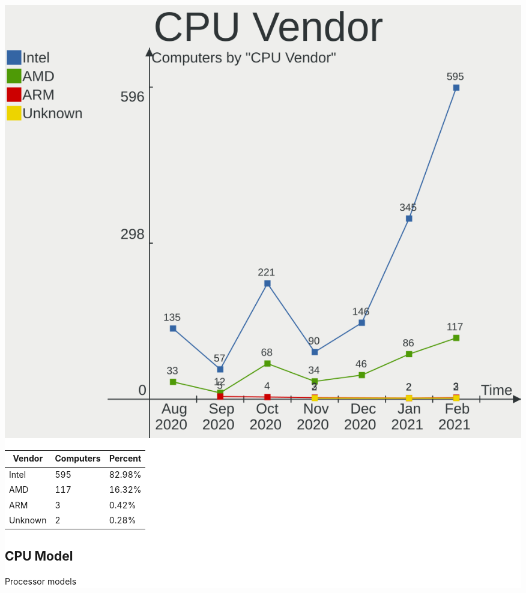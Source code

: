 ![CPU Vendor](./images/line_chart_bsd/cpu_vendor.svg)

| Vendor  | Computers | Percent |
|---------|-----------|---------|
| Intel   | 595       | 82.98%  |
| AMD     | 117       | 16.32%  |
| ARM     | 3         | 0.42%   |
| Unknown | 2         | 0.28%   |

CPU Model
---------

Processor models
